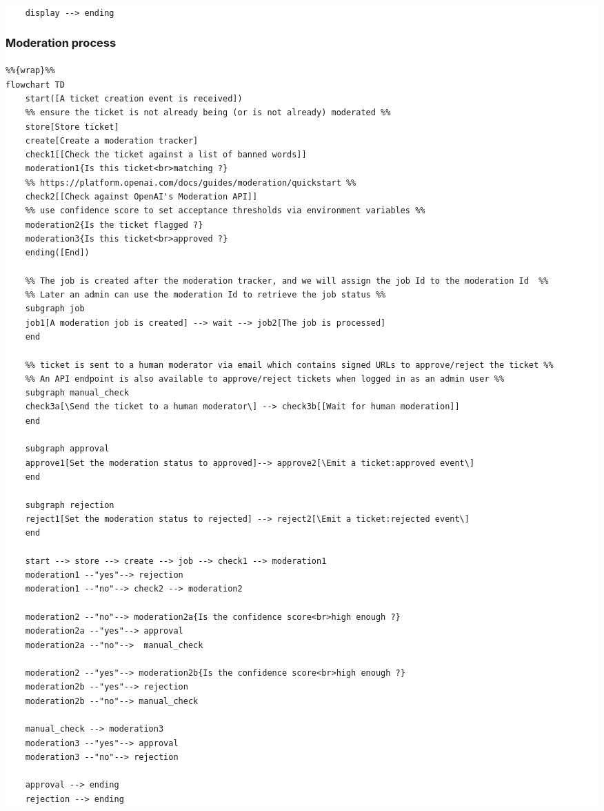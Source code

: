 ```mermaid
    display --> ending

```

### Moderation process

```mermaid
%%{wrap}%%
flowchart TD
    start([A ticket creation event is received])
    %% ensure the ticket is not already being (or is not already) moderated %%
    store[Store ticket]
    create[Create a moderation tracker]
    check1[[Check the ticket against a list of banned words]]
    moderation1{Is this ticket<br>matching ?}
    %% https://platform.openai.com/docs/guides/moderation/quickstart %%
    check2[[Check against OpenAI's Moderation API]]
    %% use confidence score to set acceptance thresholds via environment variables %%
    moderation2{Is the ticket flagged ?}
    moderation3{Is this ticket<br>approved ?}
    ending([End])

    %% The job is created after the moderation tracker, and we will assign the job Id to the moderation Id  %%
    %% Later an admin can use the moderation Id to retrieve the job status %%
    subgraph job
    job1[A moderation job is created] --> wait --> job2[The job is processed]
    end

    %% ticket is sent to a human moderator via email which contains signed URLs to approve/reject the ticket %%
    %% An API endpoint is also available to approve/reject tickets when logged in as an admin user %%
    subgraph manual_check
    check3a[\Send the ticket to a human moderator\] --> check3b[[Wait for human moderation]]
    end

    subgraph approval
    approve1[Set the moderation status to approved]--> approve2[\Emit a ticket:approved event\]
    end

    subgraph rejection
    reject1[Set the moderation status to rejected] --> reject2[\Emit a ticket:rejected event\]
    end

    start --> store --> create --> job --> check1 --> moderation1
    moderation1 --"yes"--> rejection
    moderation1 --"no"--> check2 --> moderation2

    moderation2 --"no"--> moderation2a{Is the confidence score<br>high enough ?}
    moderation2a --"yes"--> approval
    moderation2a --"no"-->  manual_check

    moderation2 --"yes"--> moderation2b{Is the confidence score<br>high enough ?}
    moderation2b --"yes"--> rejection
    moderation2b --"no"--> manual_check

    manual_check --> moderation3
    moderation3 --"yes"--> approval
    moderation3 --"no"--> rejection

    approval --> ending
    rejection --> ending
```